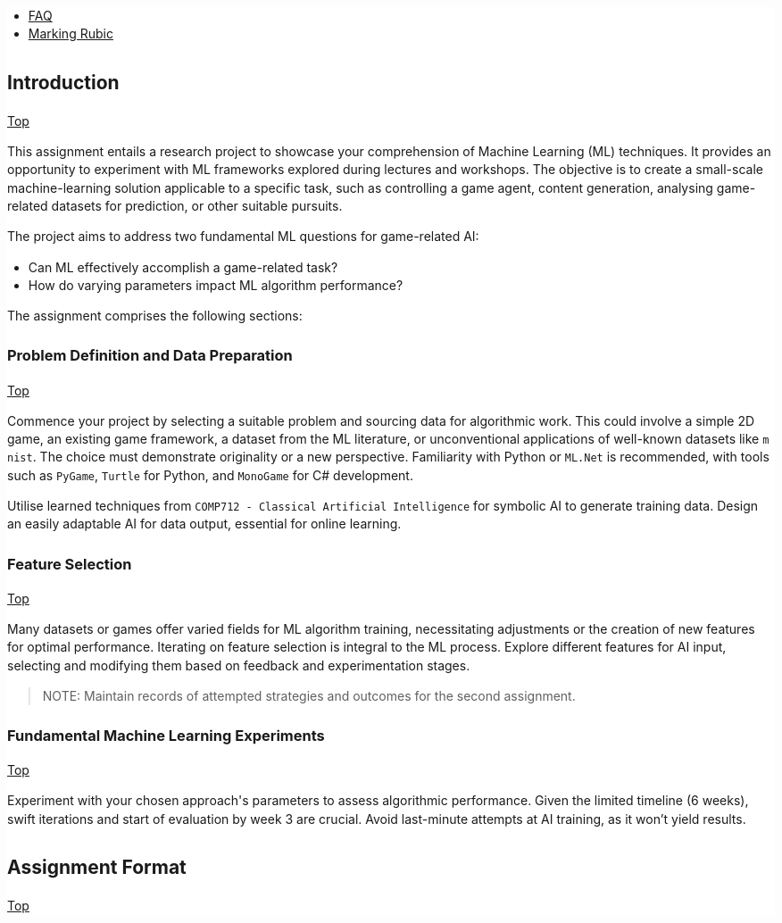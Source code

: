   - [FAQ](#faq)
  - [Marking Rubic](#marking-rubic)



## Introduction
[Top](#top)

This assignment entails a research project to showcase your comprehension of Machine Learning (ML) techniques. It provides an opportunity to experiment with ML frameworks explored during lectures and workshops. The objective is to create a small-scale machine-learning solution applicable to a specific task, such as controlling a game agent, content generation, analysing game-related datasets for prediction, or other suitable pursuits.

The project aims to address two fundamental ML questions for game-related AI:

- Can ML effectively accomplish a game-related task?
- How do varying parameters impact ML algorithm performance?

The assignment comprises the following sections:

### Problem Definition and Data Preparation
[Top](#top)

Commence your project by selecting a suitable problem and sourcing data for algorithmic work. This could involve a simple 2D game, an existing game framework, a dataset from the ML literature, or unconventional applications of well-known datasets like `mnist`. The choice must demonstrate originality or a new perspective. Familiarity with Python or `ML.Net` is recommended, with tools such as `PyGame`, `Turtle` for Python, and `MonoGame` for C# development.

Utilise learned techniques from `COMP712 - Classical Artificial Intelligence` for symbolic AI to generate training data. Design an easily adaptable AI for data output, essential for online learning.

### Feature Selection
[Top](#top)

Many datasets or games offer varied fields for ML algorithm training, necessitating adjustments or the creation of new features for optimal performance. Iterating on feature selection is integral to the ML process. Explore different features for AI input, selecting and modifying them based on feedback and experimentation stages.

> NOTE:
> Maintain records of attempted strategies and outcomes for the second assignment.

### Fundamental Machine Learning Experiments
[Top](#top)

Experiment with your chosen approach's parameters to assess algorithmic performance. Given the limited timeline (6 weeks), swift iterations and start of evaluation by week 3 are crucial. Avoid last-minute attempts at AI training, as it won’t yield results.

## Assignment Format
[Top](#top)
